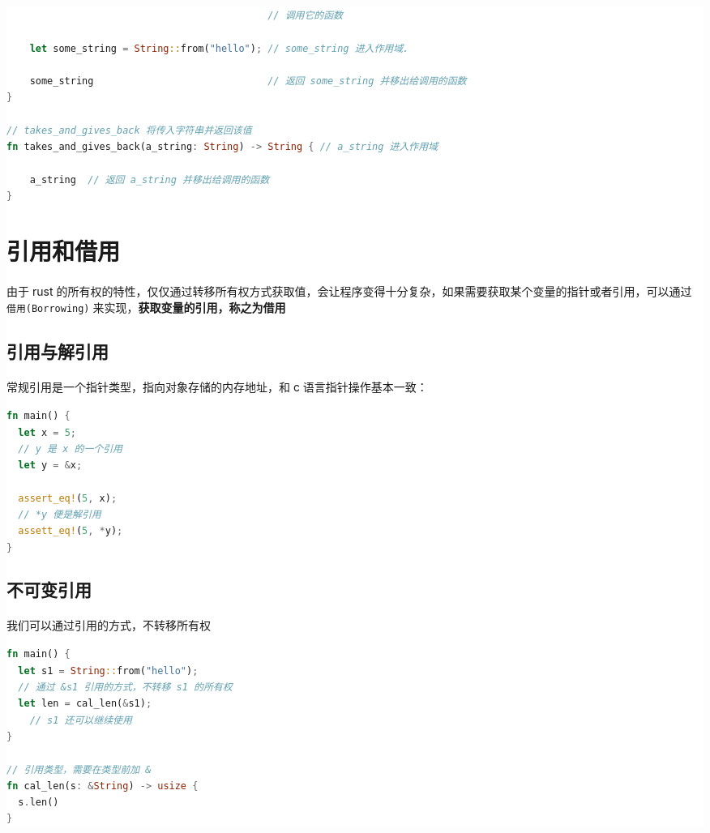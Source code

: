 ```rust
                                             // 调用它的函数

    let some_string = String::from("hello"); // some_string 进入作用域.

    some_string                              // 返回 some_string 并移出给调用的函数
}

// takes_and_gives_back 将传入字符串并返回该值
fn takes_and_gives_back(a_string: String) -> String { // a_string 进入作用域

    a_string  // 返回 a_string 并移出给调用的函数
}
```

# 引用和借用

由于 rust 的所有权的特性，仅仅通过转移所有权方式获取值，会让程序变得十分复杂，如果需要获取某个变量的指针或者引用，可以通过 `借用(Borrowing)` 来实现，**获取变量的引用，称之为借用**

## 引用与解引用

常规引用是一个指针类型，指向对象存储的内存地址，和 c 语言指针操作基本一致：

```rust
fn main() {
  let x = 5;
  // y 是 x 的一个引用
  let y = &x;
  
  assert_eq!(5, x);
  // *y 便是解引用
  assett_eq!(5, *y);
}
```

## 不可变引用

我们可以通过引用的方式，不转移所有权

```rust
fn main() {
  let s1 = String::from("hello");
  // 通过 &s1 引用的方式，不转移 s1 的所有权
  let len = cal_len(&s1);
	// s1 还可以继续使用
}

// 引用类型，需要在类型前加 &
fn cal_len(s: &String) -> usize {
  s.len()
}
```
